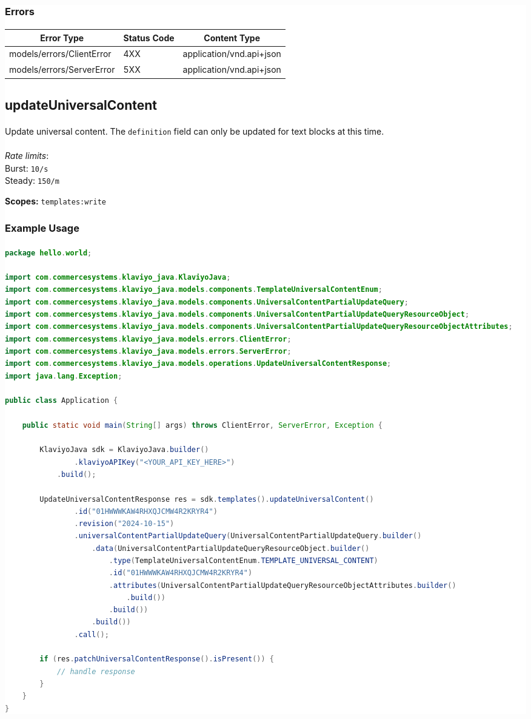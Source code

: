 ### Errors

| Error Type                | Status Code               | Content Type              |
| ------------------------- | ------------------------- | ------------------------- |
| models/errors/ClientError | 4XX                       | application/vnd.api+json  |
| models/errors/ServerError | 5XX                       | application/vnd.api+json  |

## updateUniversalContent

Update universal content. The `definition` field can only be updated for text blocks at this time.<br><br>*Rate limits*:<br>Burst: `10/s`<br>Steady: `150/m`

**Scopes:**
`templates:write`

### Example Usage

```java
package hello.world;

import com.commercesystems.klaviyo_java.KlaviyoJava;
import com.commercesystems.klaviyo_java.models.components.TemplateUniversalContentEnum;
import com.commercesystems.klaviyo_java.models.components.UniversalContentPartialUpdateQuery;
import com.commercesystems.klaviyo_java.models.components.UniversalContentPartialUpdateQueryResourceObject;
import com.commercesystems.klaviyo_java.models.components.UniversalContentPartialUpdateQueryResourceObjectAttributes;
import com.commercesystems.klaviyo_java.models.errors.ClientError;
import com.commercesystems.klaviyo_java.models.errors.ServerError;
import com.commercesystems.klaviyo_java.models.operations.UpdateUniversalContentResponse;
import java.lang.Exception;

public class Application {

    public static void main(String[] args) throws ClientError, ServerError, Exception {

        KlaviyoJava sdk = KlaviyoJava.builder()
                .klaviyoAPIKey("<YOUR_API_KEY_HERE>")
            .build();

        UpdateUniversalContentResponse res = sdk.templates().updateUniversalContent()
                .id("01HWWWKAW4RHXQJCMW4R2KRYR4")
                .revision("2024-10-15")
                .universalContentPartialUpdateQuery(UniversalContentPartialUpdateQuery.builder()
                    .data(UniversalContentPartialUpdateQueryResourceObject.builder()
                        .type(TemplateUniversalContentEnum.TEMPLATE_UNIVERSAL_CONTENT)
                        .id("01HWWWKAW4RHXQJCMW4R2KRYR4")
                        .attributes(UniversalContentPartialUpdateQueryResourceObjectAttributes.builder()
                            .build())
                        .build())
                    .build())
                .call();

        if (res.patchUniversalContentResponse().isPresent()) {
            // handle response
        }
    }
}
```
